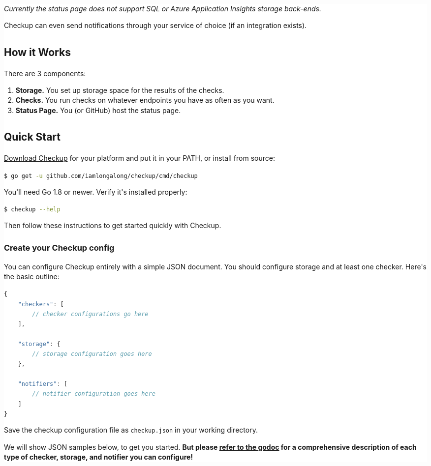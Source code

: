 *Currently the status page does not support SQL or Azure Application Insights storage back-ends.*

Checkup can even send notifications through your service of choice (if an integration exists).


## How it Works

There are 3 components:

1. **Storage.** You set up storage space for the results of the checks.
2. **Checks.** You run checks on whatever endpoints you have as often as you want.
3. **Status Page.** You (or GitHub) host the status page.


## Quick Start

[Download Checkup](https://github.com/iamlongalong/checkup/releases/latest) for your platform and put it in your PATH, or install from source:

```bash
$ go get -u github.com/iamlongalong/checkup/cmd/checkup
```

You'll need Go 1.8 or newer. Verify it's installed properly:

```bash
$ checkup --help
```

Then follow these instructions to get started quickly with Checkup.


### Create your Checkup config

You can configure Checkup entirely with a simple JSON document. You should configure storage and at least one checker. Here's the basic outline:

```js
{
    "checkers": [
        // checker configurations go here
    ],

    "storage": {
        // storage configuration goes here
    },

    "notifiers": [
        // notifier configuration goes here
    ]
}
```

Save the checkup configuration file as `checkup.json` in your working directory.

We will show JSON samples below, to get you started. **But please [refer to the godoc](https://godoc.org/github.com/iamlongalong/checkup) for a comprehensive description of each type of checker, storage, and notifier you can configure!**
